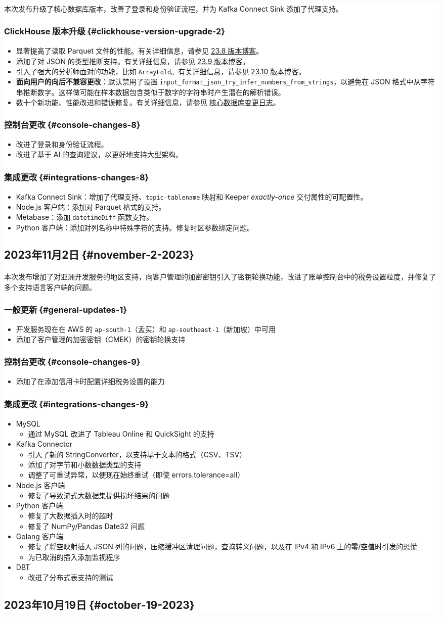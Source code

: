 本次发布升级了核心数据库版本，改善了登录和身份验证流程，并为 Kafka Connect Sink 添加了代理支持。
### ClickHouse 版本升级 {#clickhouse-version-upgrade-2}

- 显著提高了读取 Parquet 文件的性能。有关详细信息，请参见 [23.8 版本博客](https://clickhouse.com/blog/clickhouse-release-23-08)。
- 添加了对 JSON 的类型推断支持。有关详细信息，请参见 [23.9 版本博客](https://clickhouse.com/blog/clickhouse-release-23-09)。
- 引入了强大的分析师面对的功能，比如 `ArrayFold`。有关详细信息，请参见 [23.10 版本博客](https://clickhouse.com/blog/clickhouse-release-23-10)。
- **面向用户的向后不兼容更改**：默认禁用了设置 `input_format_json_try_infer_numbers_from_strings`，以避免在 JSON 格式中从字符串推断数字。这样做可能在样本数据包含类似于数字的字符串时产生潜在的解析错误。
- 数十个新功能、性能改进和错误修复。有关详细信息，请参见 [核心数据库变更日志](/whats-new/changelog)。
### 控制台更改 {#console-changes-8}

- 改进了登录和身份验证流程。
- 改进了基于 AI 的查询建议，以更好地支持大型架构。
### 集成更改 {#integrations-changes-8}

- Kafka Connect Sink：增加了代理支持、`topic-tablename` 映射和 Keeper _exactly-once_ 交付属性的可配置性。
- Node.js 客户端：添加对 Parquet 格式的支持。
- Metabase：添加 `datetimeDiff` 函数支持。
- Python 客户端：添加对列名称中特殊字符的支持。修复时区参数绑定问题。
## 2023年11月2日 {#november-2-2023}

本次发布增加了对亚洲开发服务的地区支持，向客户管理的加密密钥引入了密钥轮换功能，改进了账单控制台中的税务设置粒度，并修复了多个支持语言客户端的问题。
### 一般更新 {#general-updates-1}
- 开发服务现在在 AWS 的 `ap-south-1`（孟买）和 `ap-southeast-1`（新加坡）中可用
- 添加了客户管理的加密密钥（CMEK）的密钥轮换支持
### 控制台更改 {#console-changes-9}
- 添加了在添加信用卡时配置详细税务设置的能力
### 集成更改 {#integrations-changes-9}
- MySQL
  - 通过 MySQL 改进了 Tableau Online 和 QuickSight 的支持
- Kafka Connector
  - 引入了新的 StringConverter，以支持基于文本的格式（CSV、TSV）
  - 添加了对字节和小数数据类型的支持
  - 调整了可重试异常，以便现在始终重试（即使 errors.tolerance=all）
- Node.js 客户端
  - 修复了导致流式大数据集提供损坏结果的问题
- Python 客户端
  - 修复了大数据插入时的超时
  - 修复了 NumPy/Pandas Date32 问题
- Golang 客户端
  - 修复了将空映射插入 JSON 列的问题，压缩缓冲区清理问题，查询转义问题，以及在 IPv4 和 IPv6 上的零/空值时引发的恐慌
  - 为已取消的插入添加监视程序
- DBT
  - 改进了分布式表支持的测试
## 2023年10月19日 {#october-19-2023}
